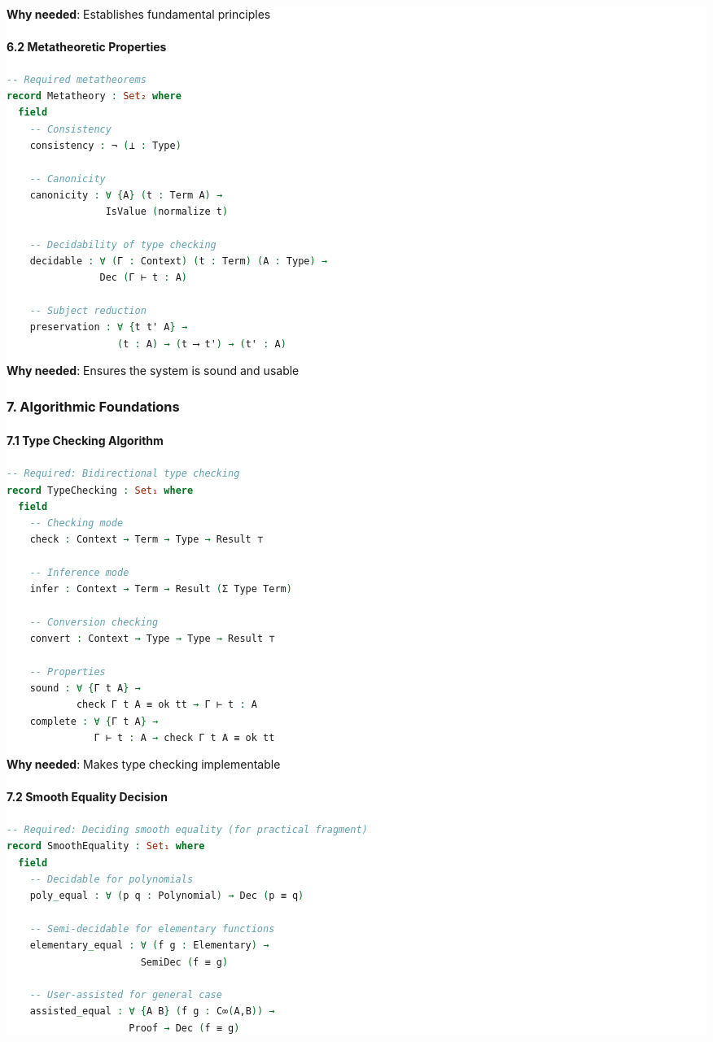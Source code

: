 **Why needed**: Establishes fundamental principles

#### 6.2 Metatheoretic Properties
```agda
-- Required metatheorems
record Metatheory : Set₂ where
  field
    -- Consistency
    consistency : ¬ (⊥ : Type)
    
    -- Canonicity
    canonicity : ∀ {A} (t : Term A) → 
                 IsValue (normalize t)
    
    -- Decidability of type checking
    decidable : ∀ (Γ : Context) (t : Term) (A : Type) →
                Dec (Γ ⊢ t : A)
    
    -- Subject reduction
    preservation : ∀ {t t' A} → 
                   (t : A) → (t ⟶ t') → (t' : A)
```

**Why needed**: Ensures the system is sound and usable

### 7. Algorithmic Foundations

#### 7.1 Type Checking Algorithm
```agda
-- Required: Bidirectional type checking
record TypeChecking : Set₁ where
  field
    -- Checking mode
    check : Context → Term → Type → Result ⊤
    
    -- Inference mode
    infer : Context → Term → Result (Σ Type Term)
    
    -- Conversion checking
    convert : Context → Type → Type → Result ⊤
    
    -- Properties
    sound : ∀ {Γ t A} → 
            check Γ t A ≡ ok tt → Γ ⊢ t : A
    complete : ∀ {Γ t A} → 
               Γ ⊢ t : A → check Γ t A ≡ ok tt
```

**Why needed**: Makes type checking implementable

#### 7.2 Smooth Equality Decision
```agda
-- Required: Deciding smooth equality (for practical fragment)
record SmoothEquality : Set₁ where
  field
    -- Decidable for polynomials
    poly_equal : ∀ (p q : Polynomial) → Dec (p ≡ q)
    
    -- Semi-decidable for elementary functions
    elementary_equal : ∀ (f g : Elementary) → 
                       SemiDec (f ≡ g)
    
    -- User-assisted for general case
    assisted_equal : ∀ {A B} (f g : C∞(A,B)) →
                     Proof → Dec (f ≡ g)
```